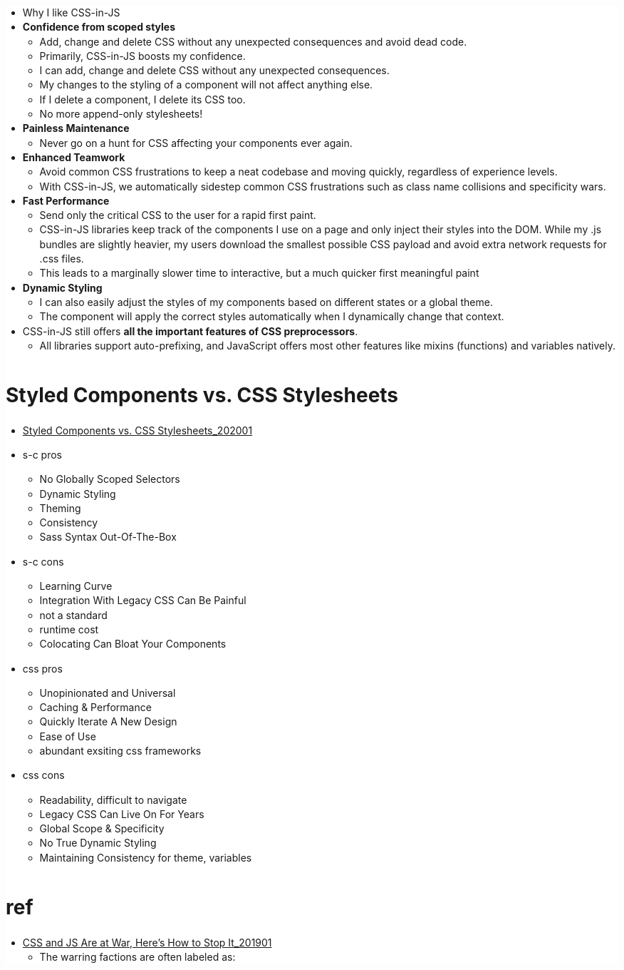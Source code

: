 - Why I like CSS-in-JS
- **Confidence from scoped styles**
  - Add, change and delete CSS without any unexpected consequences and avoid dead code.
  - Primarily, CSS-in-JS boosts my confidence. 
  - I can add, change and delete CSS without any unexpected consequences. 
  - My changes to the styling of a component will not affect anything else. 
  - If I delete a component, I delete its CSS too. 
  - No more append-only stylesheets!
- **Painless Maintenance**
  - Never go on a hunt for CSS affecting your components ever again.
- **Enhanced Teamwork**
  - Avoid common CSS frustrations to keep a neat codebase and moving quickly, regardless of experience levels.
  - With CSS-in-JS, we automatically sidestep common CSS frustrations such as class name collisions and specificity wars. 
- **Fast Performance**
  - Send only the critical CSS to the user for a rapid first paint.
  - CSS-in-JS libraries keep track of the components I use on a page and only inject their styles into the DOM. While my .js bundles are slightly heavier, my users download the smallest possible CSS payload and avoid extra network requests for .css files.
  - This leads to a marginally slower time to interactive, but a much quicker first meaningful paint
- **Dynamic Styling**
  - I can also easily adjust the styles of my components based on different states or a global theme. 
  - The component will apply the correct styles automatically when I dynamically change that context.
- CSS-in-JS still offers **all the important features of CSS preprocessors**. 
  - All libraries support auto-prefixing, and JavaScript offers most other features like mixins (functions) and variables natively.
# Styled Components vs. CSS Stylesheets
- [Styled Components vs. CSS Stylesheets_202001](https://getstream.io/blog/styled-components-vs-css-stylesheets/)

- s-c pros
  - No Globally Scoped Selectors
  - Dynamic Styling
  - Theming
  - Consistency
  - Sass Syntax Out-Of-The-Box
- s-c cons
  - Learning Curve
  - Integration With Legacy CSS Can Be Painful
  - not a standard
  - runtime cost
  - Colocating Can Bloat Your Components

- css pros
  - Unopinionated and Universal
  - Caching & Performance
  - Quickly Iterate A New Design
  - Ease of Use
  - abundant exsiting css frameworks
- css cons 
  - Readability, difficult to navigate
  - Legacy CSS Can Live On For Years
  - Global Scope & Specificity
  - No True Dynamic Styling
  - Maintaining Consistency for theme, variables
# ref
- [CSS and JS Are at War, Here’s How to Stop It_201901](https://dev.to/evilmartians/css-and-js-are-at-war-heres-how-to-stop-it-158a)
  - The warring factions are often labeled as: